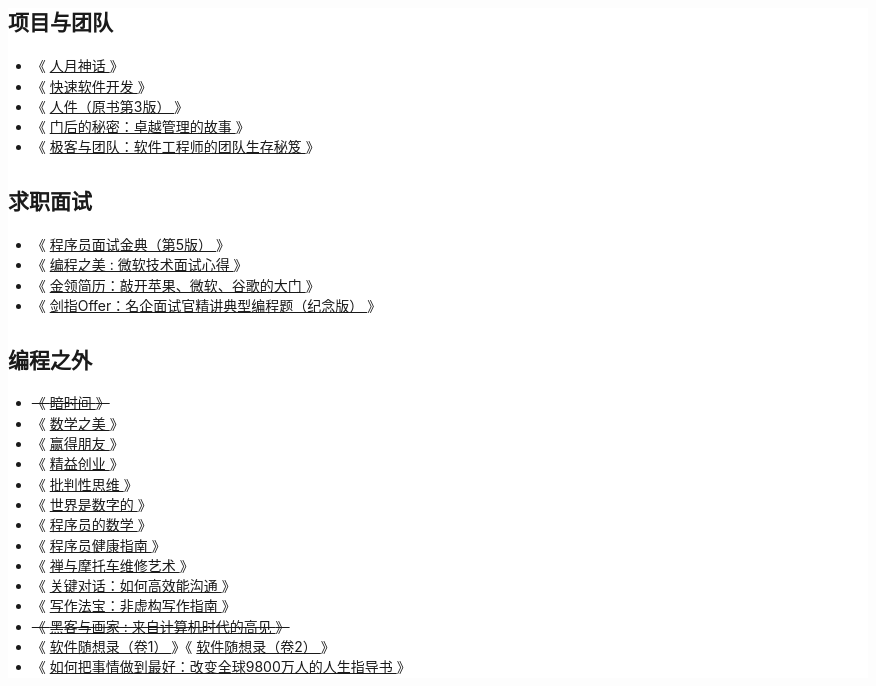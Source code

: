 ##  项目与团队

  * 《 [ 人月神话 ](https://www.amazon.cn/gp/product/B00VR8ZO28/ref=as_li_qf_sp_asin_il_tl?ie=UTF8&camp=536&creative=3200&creativeASIN=B00VR8ZO28&linkCode=as2&tag=vastwork-23) 》 
  * 《 [ 快速软件开发 ](https://www.amazon.cn/gp/product/B001DBRWL0/ref=as_li_qf_sp_asin_il_tl?ie=UTF8&camp=536&creative=3200&creativeASIN=B001DBRWL0&linkCode=as2&tag=vastwork-23) 》 
  * 《 [ 人件（原书第3版） ](https://www.amazon.cn/gp/product/B00MO7R1SG/ref=as_li_qf_sp_asin_il_tl?ie=UTF8&camp=536&creative=3200&creativeASIN=B00MO7R1SG&linkCode=as2&tag=vastwork-23) 》 
  * 《 [ 门后的秘密：卓越管理的故事 ](https://www.amazon.cn/gp/product/B00CBBKRQ8/ref=as_li_qf_sp_asin_il_tl?ie=UTF8&camp=536&creative=3200&creativeASIN=B00CBBKRQ8&linkCode=as2&tag=vastwork-23) 》 
  * 《 [ 极客与团队：软件工程师的团队生存秘笈 ](https://www.amazon.cn/gp/product/B00BLZMG8W/ref=as_li_qf_sp_asin_il_tl?ie=UTF8&camp=536&creative=3200&creativeASIN=B00BLZMG8W&linkCode=as2&tag=vastwork-23) 》 

##  求职面试

  * 《 [ 程序员面试金典（第5版） ](https://www.amazon.cn/gp/product/B00G8VOQOG/ref=as_li_qf_sp_asin_il_tl?ie=UTF8&camp=536&creative=3200&creativeASIN=B00G8VOQOG&linkCode=as2&tag=vastwork-23) 》 
  * 《 [ 编程之美 : 微软技术面试心得 ](https://www.amazon.cn/gp/product/B00W5269HO/ref=as_li_qf_sp_asin_il_tl?ie=UTF8&camp=536&creative=3200&creativeASIN=B00W5269HO&linkCode=as2&tag=vastwork-23) 》 
  * 《 [ 金领简历：敲开苹果、微软、谷歌的大门 ](https://www.amazon.cn/gp/product/B00ALPRM7S/ref=as_li_qf_sp_asin_il_tl?ie=UTF8&camp=536&creative=3200&creativeASIN=B00ALPRM7S&linkCode=as2&tag=vastwork-23) 》 
  * 《 [ 剑指Offer：名企面试官精讲典型编程题（纪念版） ](https://www.amazon.cn/gp/product/B00L5LKMVU/ref=as_li_qf_sp_asin_il_tl?ie=UTF8&camp=536&creative=3200&creativeASIN=B00L5LKMVU&linkCode=as2&tag=vastwork-23) 》 

##  编程之外

  * ~~《 [ 暗时间 ](https://www.amazon.cn/gp/product/B005DSK4W8/ref=as_li_qf_sp_asin_il_tl?ie=UTF8&camp=536&creative=3200&creativeASIN=B005DSK4W8&linkCode=as2&tag=vastwork-23) 》~~
  * 《 [ 数学之美 ](https://www.amazon.cn/gp/product/B00P6OJ09C/ref=as_li_qf_sp_asin_il_tl?ie=UTF8&camp=536&creative=3200&creativeASIN=B00P6OJ09C&linkCode=as2&tag=vastwork-23) 》 
  * 《 [ 赢得朋友 ](https://www.amazon.cn/gp/product/B00ANY9KZE/ref=as_li_qf_sp_asin_il_tl?ie=UTF8&camp=536&creative=3200&creativeASIN=B00ANY9KZE&linkCode=as2&tag=vastwork-23) 》 
  * 《 [ 精益创业 ](https://www.amazon.cn/gp/product/B008MIFWJG/ref=as_li_qf_sp_asin_il_tl?ie=UTF8&camp=536&creative=3200&creativeASIN=B008MIFWJG&linkCode=as2&tag=vastwork-23) 》 
  * 《 [ 批判性思维 ](https://www.amazon.cn/gp/product/B00QPZARMA/ref=as_li_qf_sp_asin_il_tl?ie=UTF8&camp=536&creative=3200&creativeASIN=B00QPZARMA&linkCode=as2&tag=vastwork-23) 》 
  * 《 [ 世界是数字的 ](https://www.amazon.cn/gp/product/B00M2DKZNA/ref=as_li_qf_sp_asin_il_tl?ie=UTF8&camp=536&creative=3200&creativeASIN=B00M2DKZNA&linkCode=as2&tag=vastwork-23) 》 
  * 《 [ 程序员的数学 ](https://www.amazon.cn/gp/product/B00A4H3JJS/ref=as_li_qf_sp_asin_il_tl?ie=UTF8&camp=536&creative=3200&creativeASIN=B00A4H3JJS&linkCode=as2&tag=vastwork-23) 》 
  * 《 [ 程序员健康指南 ](https://www.amazon.cn/gp/product/B00N4LZ6RO/ref=as_li_qf_sp_asin_il_tl?ie=UTF8&camp=536&creative=3200&creativeASIN=B00N4LZ6RO&linkCode=as2&tag=vastwork-23) 》 
  * 《 [ 禅与摩托车维修艺术 ](https://www.amazon.cn/gp/product/B005O4PUFC/ref=as_li_qf_sp_asin_il_tl?ie=UTF8&camp=536&creative=3200&creativeASIN=B005O4PUFC&linkCode=as2&tag=vastwork-23) 》 
  * 《 [ 关键对话：如何高效能沟通 ](https://www.amazon.cn/gp/product/B0081M8TZ2/ref=as_li_qf_sp_asin_il_tl?ie=UTF8&camp=536&creative=3200&creativeASIN=B0081M8TZ2&linkCode=as2&tag=vastwork-23) 》 
  * 《 [ 写作法宝：非虚构写作指南 ](https://www.amazon.cn/gp/product/B00EY8JUBO/ref=as_li_qf_sp_asin_il_tl?ie=UTF8&camp=536&creative=3200&creativeASIN=B00EY8JUBO&linkCode=as2&tag=vastwork-23) 》 
  * ~~《 [ 黑客与画家 : 来自计算机时代的高见 ](https://www.amazon.cn/gp/product/B00G1ZT2C0/ref=as_li_qf_sp_asin_il_tl?ie=UTF8&camp=536&creative=3200&creativeASIN=B00G1ZT2C0&linkCode=as2&tag=vastwork-23) 》~~
  * 《 [ 软件随想录（卷1） ](https://www.amazon.cn/gp/product/B00WDTQU8M/ref=as_li_qf_sp_asin_il_tl?ie=UTF8&camp=536&creative=3200&creativeASIN=B00WDTQU8M&linkCode=as2&tag=vastwork-23) 》《 [ 软件随想录（卷2） ](https://www.amazon.cn/gp/product/B00WFT32FY/ref=as_li_qf_sp_asin_il_tl?ie=UTF8&camp=536&creative=3200&creativeASIN=B00WFT32FY&linkCode=as2&tag=vastwork-23) 》 
  * 《 [ 如何把事情做到最好：改变全球9800万人的人生指导书 ](https://www.amazon.cn/gp/product/B00ICWNKT6/ref=as_li_qf_sp_asin_il_tl?ie=UTF8&camp=536&creative=3200&creativeASIN=B00ICWNKT6&linkCode=as2&tag=vastwork-23) 》 


